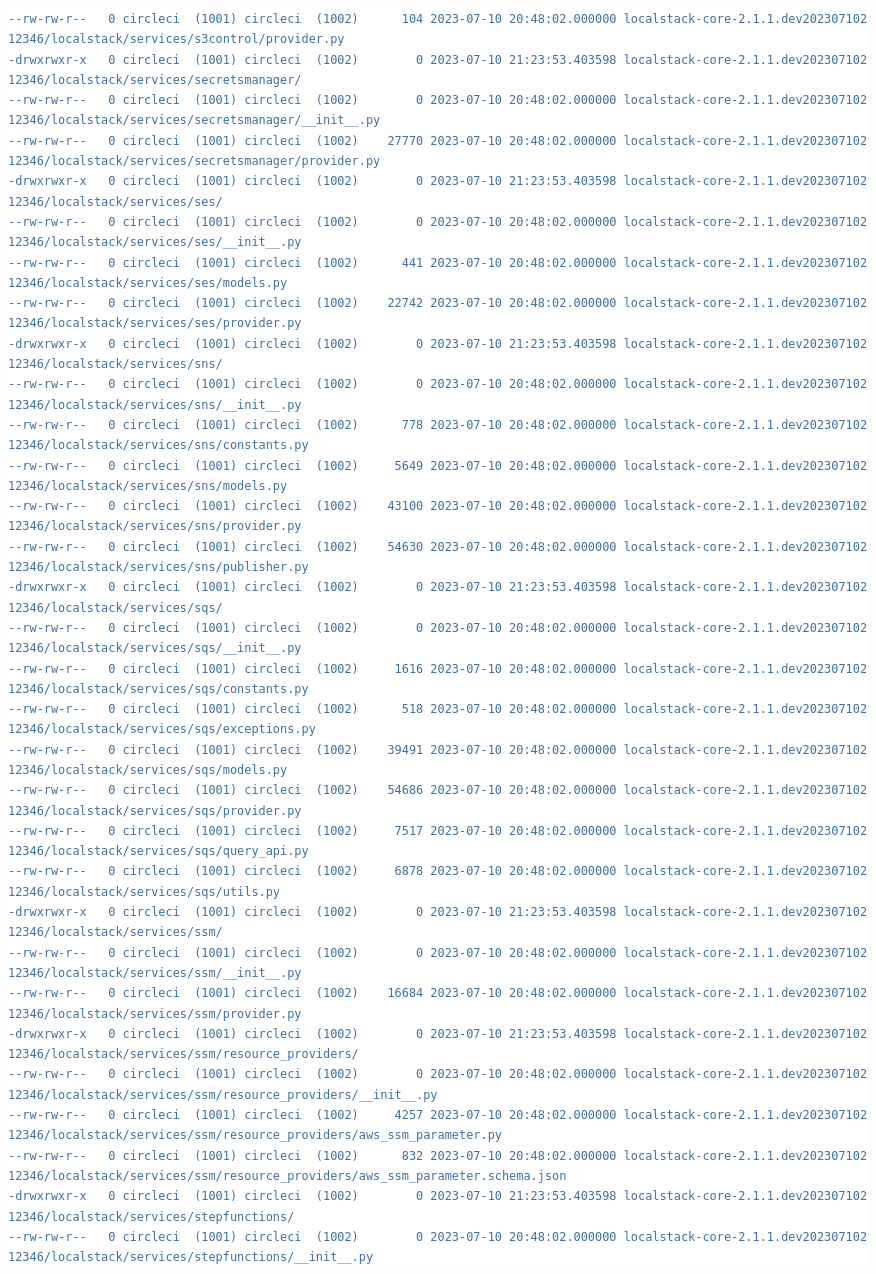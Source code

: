 ```diff
--rw-rw-r--   0 circleci  (1001) circleci  (1002)      104 2023-07-10 20:48:02.000000 localstack-core-2.1.1.dev20230710212346/localstack/services/s3control/provider.py
-drwxrwxr-x   0 circleci  (1001) circleci  (1002)        0 2023-07-10 21:23:53.403598 localstack-core-2.1.1.dev20230710212346/localstack/services/secretsmanager/
--rw-rw-r--   0 circleci  (1001) circleci  (1002)        0 2023-07-10 20:48:02.000000 localstack-core-2.1.1.dev20230710212346/localstack/services/secretsmanager/__init__.py
--rw-rw-r--   0 circleci  (1001) circleci  (1002)    27770 2023-07-10 20:48:02.000000 localstack-core-2.1.1.dev20230710212346/localstack/services/secretsmanager/provider.py
-drwxrwxr-x   0 circleci  (1001) circleci  (1002)        0 2023-07-10 21:23:53.403598 localstack-core-2.1.1.dev20230710212346/localstack/services/ses/
--rw-rw-r--   0 circleci  (1001) circleci  (1002)        0 2023-07-10 20:48:02.000000 localstack-core-2.1.1.dev20230710212346/localstack/services/ses/__init__.py
--rw-rw-r--   0 circleci  (1001) circleci  (1002)      441 2023-07-10 20:48:02.000000 localstack-core-2.1.1.dev20230710212346/localstack/services/ses/models.py
--rw-rw-r--   0 circleci  (1001) circleci  (1002)    22742 2023-07-10 20:48:02.000000 localstack-core-2.1.1.dev20230710212346/localstack/services/ses/provider.py
-drwxrwxr-x   0 circleci  (1001) circleci  (1002)        0 2023-07-10 21:23:53.403598 localstack-core-2.1.1.dev20230710212346/localstack/services/sns/
--rw-rw-r--   0 circleci  (1001) circleci  (1002)        0 2023-07-10 20:48:02.000000 localstack-core-2.1.1.dev20230710212346/localstack/services/sns/__init__.py
--rw-rw-r--   0 circleci  (1001) circleci  (1002)      778 2023-07-10 20:48:02.000000 localstack-core-2.1.1.dev20230710212346/localstack/services/sns/constants.py
--rw-rw-r--   0 circleci  (1001) circleci  (1002)     5649 2023-07-10 20:48:02.000000 localstack-core-2.1.1.dev20230710212346/localstack/services/sns/models.py
--rw-rw-r--   0 circleci  (1001) circleci  (1002)    43100 2023-07-10 20:48:02.000000 localstack-core-2.1.1.dev20230710212346/localstack/services/sns/provider.py
--rw-rw-r--   0 circleci  (1001) circleci  (1002)    54630 2023-07-10 20:48:02.000000 localstack-core-2.1.1.dev20230710212346/localstack/services/sns/publisher.py
-drwxrwxr-x   0 circleci  (1001) circleci  (1002)        0 2023-07-10 21:23:53.403598 localstack-core-2.1.1.dev20230710212346/localstack/services/sqs/
--rw-rw-r--   0 circleci  (1001) circleci  (1002)        0 2023-07-10 20:48:02.000000 localstack-core-2.1.1.dev20230710212346/localstack/services/sqs/__init__.py
--rw-rw-r--   0 circleci  (1001) circleci  (1002)     1616 2023-07-10 20:48:02.000000 localstack-core-2.1.1.dev20230710212346/localstack/services/sqs/constants.py
--rw-rw-r--   0 circleci  (1001) circleci  (1002)      518 2023-07-10 20:48:02.000000 localstack-core-2.1.1.dev20230710212346/localstack/services/sqs/exceptions.py
--rw-rw-r--   0 circleci  (1001) circleci  (1002)    39491 2023-07-10 20:48:02.000000 localstack-core-2.1.1.dev20230710212346/localstack/services/sqs/models.py
--rw-rw-r--   0 circleci  (1001) circleci  (1002)    54686 2023-07-10 20:48:02.000000 localstack-core-2.1.1.dev20230710212346/localstack/services/sqs/provider.py
--rw-rw-r--   0 circleci  (1001) circleci  (1002)     7517 2023-07-10 20:48:02.000000 localstack-core-2.1.1.dev20230710212346/localstack/services/sqs/query_api.py
--rw-rw-r--   0 circleci  (1001) circleci  (1002)     6878 2023-07-10 20:48:02.000000 localstack-core-2.1.1.dev20230710212346/localstack/services/sqs/utils.py
-drwxrwxr-x   0 circleci  (1001) circleci  (1002)        0 2023-07-10 21:23:53.403598 localstack-core-2.1.1.dev20230710212346/localstack/services/ssm/
--rw-rw-r--   0 circleci  (1001) circleci  (1002)        0 2023-07-10 20:48:02.000000 localstack-core-2.1.1.dev20230710212346/localstack/services/ssm/__init__.py
--rw-rw-r--   0 circleci  (1001) circleci  (1002)    16684 2023-07-10 20:48:02.000000 localstack-core-2.1.1.dev20230710212346/localstack/services/ssm/provider.py
-drwxrwxr-x   0 circleci  (1001) circleci  (1002)        0 2023-07-10 21:23:53.403598 localstack-core-2.1.1.dev20230710212346/localstack/services/ssm/resource_providers/
--rw-rw-r--   0 circleci  (1001) circleci  (1002)        0 2023-07-10 20:48:02.000000 localstack-core-2.1.1.dev20230710212346/localstack/services/ssm/resource_providers/__init__.py
--rw-rw-r--   0 circleci  (1001) circleci  (1002)     4257 2023-07-10 20:48:02.000000 localstack-core-2.1.1.dev20230710212346/localstack/services/ssm/resource_providers/aws_ssm_parameter.py
--rw-rw-r--   0 circleci  (1001) circleci  (1002)      832 2023-07-10 20:48:02.000000 localstack-core-2.1.1.dev20230710212346/localstack/services/ssm/resource_providers/aws_ssm_parameter.schema.json
-drwxrwxr-x   0 circleci  (1001) circleci  (1002)        0 2023-07-10 21:23:53.403598 localstack-core-2.1.1.dev20230710212346/localstack/services/stepfunctions/
--rw-rw-r--   0 circleci  (1001) circleci  (1002)        0 2023-07-10 20:48:02.000000 localstack-core-2.1.1.dev20230710212346/localstack/services/stepfunctions/__init__.py
```